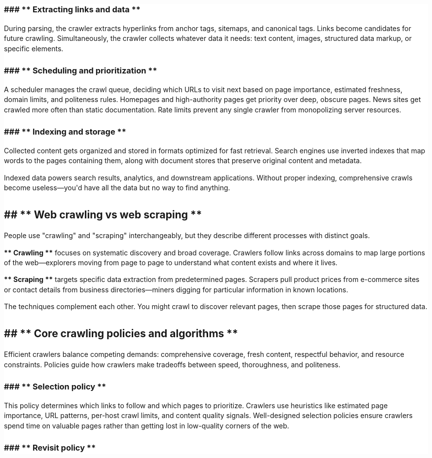 ### \### **\*\* Extracting links and data \*\***

During parsing, the crawler extracts hyperlinks from anchor tags, sitemaps, and canonical tags. Links become candidates for future crawling. Simultaneously, the crawler collects whatever data it needs: text content, images, structured data markup, or specific elements.

### \### **\*\* Scheduling and prioritization \*\***

A scheduler manages the crawl queue, deciding which URLs to visit next based on page importance, estimated freshness, domain limits, and politeness rules. Homepages and high-authority pages get priority over deep, obscure pages. News sites get crawled more often than static documentation. Rate limits prevent any single crawler from monopolizing server resources.

### \### **\*\* Indexing and storage \*\***

Collected content gets organized and stored in formats optimized for fast retrieval. Search engines use inverted indexes that map words to the pages containing them, along with document stores that preserve original content and metadata.

Indexed data powers search results, analytics, and downstream applications. Without proper indexing, comprehensive crawls become useless—you'd have all the data but no way to find anything.

## \## **\*\* Web crawling vs web scraping \*\***

People use "crawling" and "scraping" interchangeably, but they describe different processes with distinct goals.

**\*\* Crawling \*\*** focuses on systematic discovery and broad coverage. Crawlers follow links across domains to map large portions of the web—explorers moving from page to page to understand what content exists and where it lives.

**\*\* Scraping \*\*** targets specific data extraction from predetermined pages. Scrapers pull product prices from e-commerce sites or contact details from business directories—miners digging for particular information in known locations.

The techniques complement each other. You might crawl to discover relevant pages, then scrape those pages for structured data.

## \## **\*\* Core crawling policies and algorithms \*\***

Efficient crawlers balance competing demands: comprehensive coverage, fresh content, respectful behavior, and resource constraints. Policies guide how crawlers make tradeoffs between speed, thoroughness, and politeness.

### \### **\*\* Selection policy \*\***

This policy determines which links to follow and which pages to prioritize. Crawlers use heuristics like estimated page importance, URL patterns, per-host crawl limits, and content quality signals. Well-designed selection policies ensure crawlers spend time on valuable pages rather than getting lost in low-quality corners of the web.

### \### **\*\* Revisit policy \*\***
